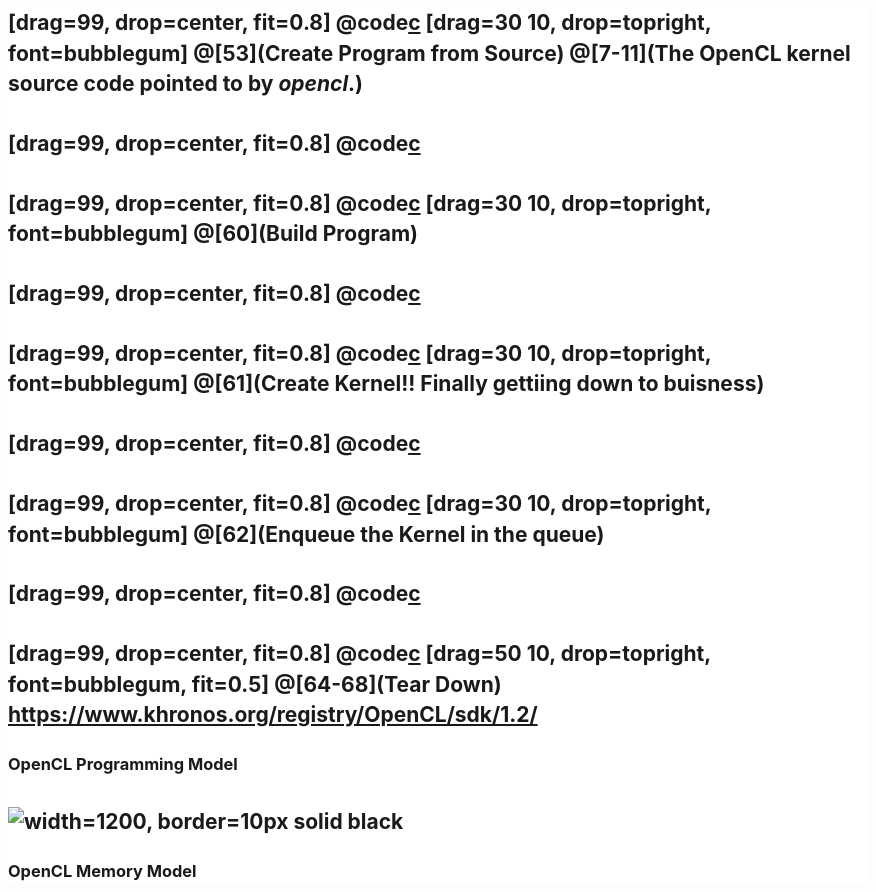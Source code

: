 [drag=99, drop=center, fit=0.8]
@code[c](ocl_syntax/src/hello_world.c)
[drag=30 10, drop=topright, font=bubblegum]
@[53](Create Program from Source)
@[7-11](The OpenCL kernel source code pointed to by *opencl*.)
---
[drag=99, drop=center, fit=0.8]
@code[c](ocl_syntax/src/clCreateProgramWithSource.c)
---
[drag=99, drop=center, fit=0.8]
@code[c](ocl_syntax/src/hello_world.c)
[drag=30 10, drop=topright, font=bubblegum]
@[60](Build Program)
---
[drag=99, drop=center, fit=0.8]
@code[c](ocl_syntax/src/clBuildProgram.c)
---
[drag=99, drop=center, fit=0.8]
@code[c](ocl_syntax/src/hello_world.c)
[drag=30 10, drop=topright, font=bubblegum]
@[61](Create Kernel!! Finally gettiing down to buisness)
---
[drag=99, drop=center, fit=0.8]
@code[c](ocl_syntax/src/clCreateKernel.c)
---
[drag=99, drop=center, fit=0.8]
@code[c](ocl_syntax/src/hello_world.c)
[drag=30 10, drop=topright, font=bubblegum]
@[62](Enqueue the Kernel in the queue)
---
[drag=99, drop=center, fit=0.8]
@code[c](ocl_syntax/src/clEnqueueTask.c)
---
[drag=99, drop=center, fit=0.8]
@code[c](ocl_syntax/src/hello_world.c)
[drag=50 10, drop=topright, font=bubblegum, fit=0.5]
@[64-68](Tear Down)
https://www.khronos.org/registry/OpenCL/sdk/1.2/
---








### OpenCL Programming Model
![width=1200, border=10px solid black](assets/oclflow.svg)
---
### OpenCL Memory Model